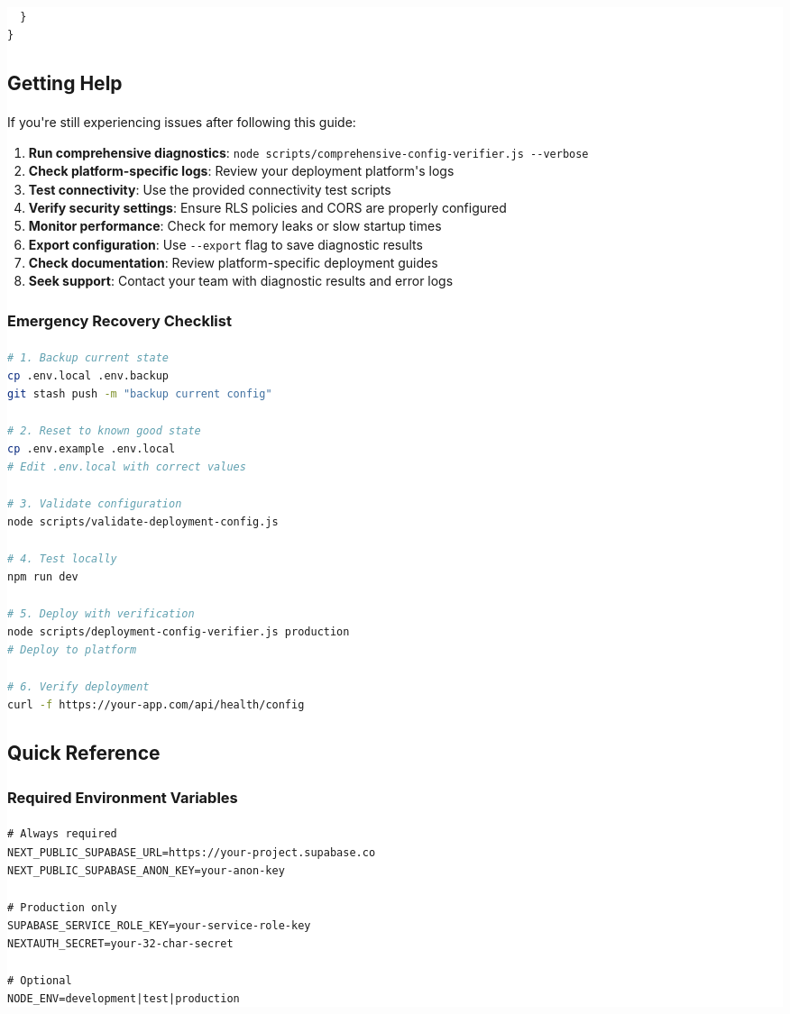 ```javascript
  }
}
```

## Getting Help

If you're still experiencing issues after following this guide:

1. **Run comprehensive diagnostics**: `node scripts/comprehensive-config-verifier.js --verbose`
2. **Check platform-specific logs**: Review your deployment platform's logs
3. **Test connectivity**: Use the provided connectivity test scripts
4. **Verify security settings**: Ensure RLS policies and CORS are properly configured
5. **Monitor performance**: Check for memory leaks or slow startup times
6. **Export configuration**: Use `--export` flag to save diagnostic results
7. **Check documentation**: Review platform-specific deployment guides
8. **Seek support**: Contact your team with diagnostic results and error logs

### Emergency Recovery Checklist

```bash
# 1. Backup current state
cp .env.local .env.backup
git stash push -m "backup current config"

# 2. Reset to known good state
cp .env.example .env.local
# Edit .env.local with correct values

# 3. Validate configuration
node scripts/validate-deployment-config.js

# 4. Test locally
npm run dev

# 5. Deploy with verification
node scripts/deployment-config-verifier.js production
# Deploy to platform

# 6. Verify deployment
curl -f https://your-app.com/api/health/config
```

## Quick Reference

### Required Environment Variables
```env
# Always required
NEXT_PUBLIC_SUPABASE_URL=https://your-project.supabase.co
NEXT_PUBLIC_SUPABASE_ANON_KEY=your-anon-key

# Production only
SUPABASE_SERVICE_ROLE_KEY=your-service-role-key
NEXTAUTH_SECRET=your-32-char-secret

# Optional
NODE_ENV=development|test|production
```
